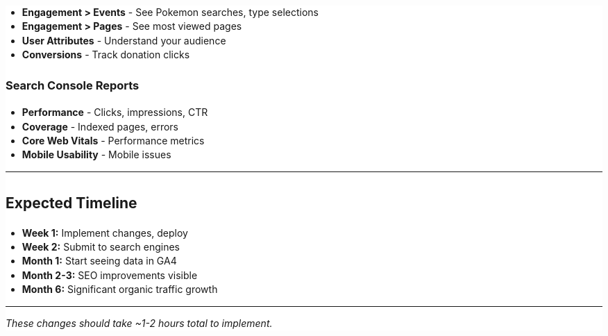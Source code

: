- **Engagement > Events** - See Pokemon searches, type selections
- **Engagement > Pages** - See most viewed pages
- **User Attributes** - Understand your audience
- **Conversions** - Track donation clicks

### Search Console Reports

- **Performance** - Clicks, impressions, CTR
- **Coverage** - Indexed pages, errors
- **Core Web Vitals** - Performance metrics
- **Mobile Usability** - Mobile issues

---

## Expected Timeline

- **Week 1:** Implement changes, deploy
- **Week 2:** Submit to search engines
- **Month 1:** Start seeing data in GA4
- **Month 2-3:** SEO improvements visible
- **Month 6:** Significant organic traffic growth

---

*These changes should take ~1-2 hours total to implement.*
